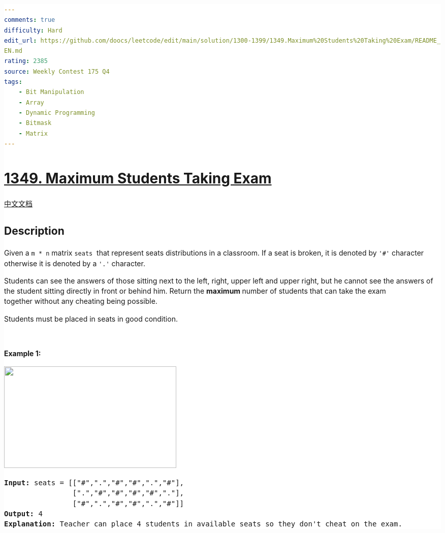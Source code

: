 ```yaml
---
comments: true
difficulty: Hard
edit_url: https://github.com/doocs/leetcode/edit/main/solution/1300-1399/1349.Maximum%20Students%20Taking%20Exam/README_EN.md
rating: 2385
source: Weekly Contest 175 Q4
tags:
    - Bit Manipulation
    - Array
    - Dynamic Programming
    - Bitmask
    - Matrix
---
```




# [1349. Maximum Students Taking Exam](https://leetcode.com/problems/maximum-students-taking-exam)

[中文文档](/solution/1300-1399/1349.Maximum%20Students%20Taking%20Exam/README.md)

## Description



<p>Given a <code>m&nbsp;* n</code>&nbsp;matrix <code>seats</code>&nbsp;&nbsp;that represent seats distributions&nbsp;in a classroom.&nbsp;If a seat&nbsp;is&nbsp;broken, it is denoted by <code>&#39;#&#39;</code> character otherwise it is denoted by a <code>&#39;.&#39;</code> character.</p>

<p>Students can see the answers of those sitting next to the left, right, upper left and upper right, but he cannot see the answers of the student sitting&nbsp;directly in front or behind him. Return the <strong>maximum </strong>number of students that can take the exam together&nbsp;without any cheating being possible.</p>

<p>Students must be placed in seats in good condition.</p>

<p>&nbsp;</p>
<p><strong class="example">Example 1:</strong></p>
<img height="200" src="https://fastly.jsdelivr.net/gh/doocs/leetcode@main/solution/1300-1399/1349.Maximum%20Students%20Taking%20Exam/images/image.png" width="339" />
<pre>
<strong>Input:</strong> seats = [[&quot;#&quot;,&quot;.&quot;,&quot;#&quot;,&quot;#&quot;,&quot;.&quot;,&quot;#&quot;],
&nbsp;               [&quot;.&quot;,&quot;#&quot;,&quot;#&quot;,&quot;#&quot;,&quot;#&quot;,&quot;.&quot;],
&nbsp;               [&quot;#&quot;,&quot;.&quot;,&quot;#&quot;,&quot;#&quot;,&quot;.&quot;,&quot;#&quot;]]
<strong>Output:</strong> 4
<strong>Explanation:</strong> Teacher can place 4 students in available seats so they don&#39;t cheat on the exam. 
</pre>
